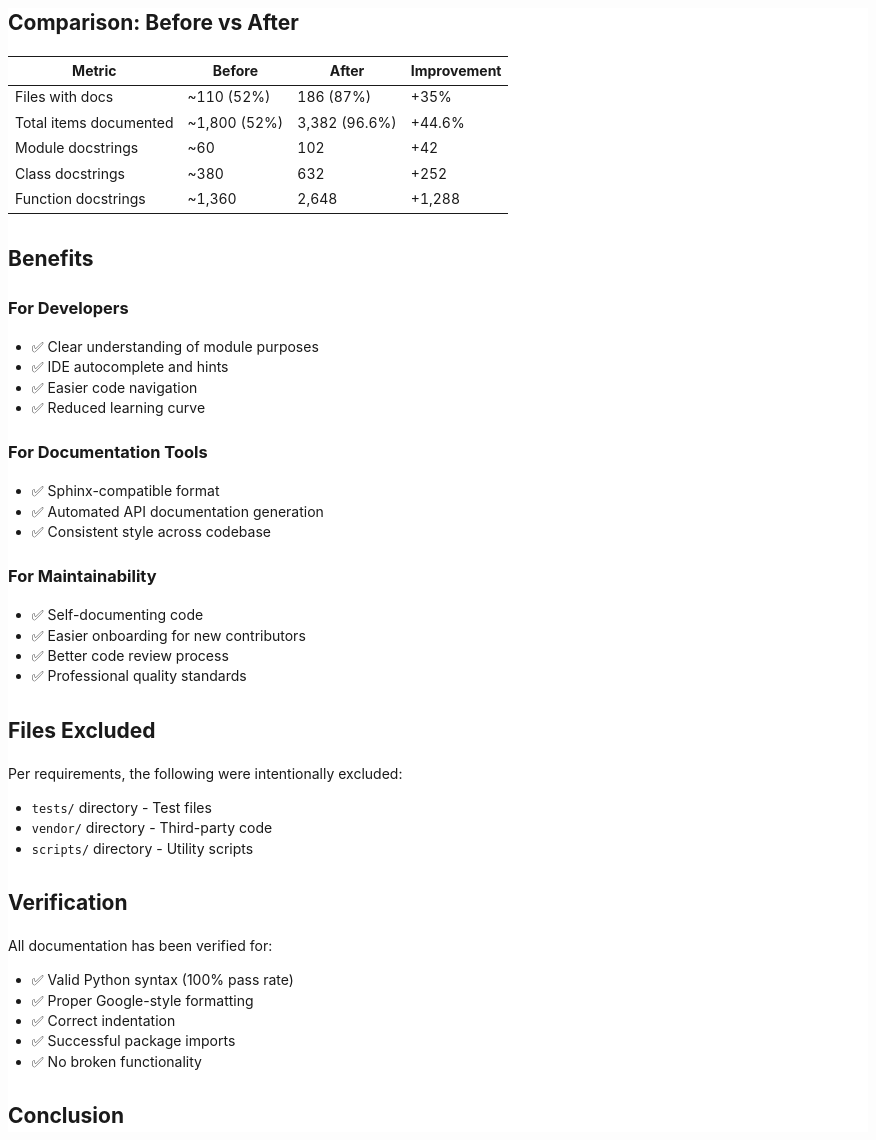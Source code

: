 ## Comparison: Before vs After

| Metric | Before | After | Improvement |
|--------|--------|-------|-------------|
| Files with docs | ~110 (52%) | 186 (87%) | +35% |
| Total items documented | ~1,800 (52%) | 3,382 (96.6%) | +44.6% |
| Module docstrings | ~60 | 102 | +42 |
| Class docstrings | ~380 | 632 | +252 |
| Function docstrings | ~1,360 | 2,648 | +1,288 |

## Benefits

### For Developers
- ✅ Clear understanding of module purposes
- ✅ IDE autocomplete and hints
- ✅ Easier code navigation
- ✅ Reduced learning curve

### For Documentation Tools
- ✅ Sphinx-compatible format
- ✅ Automated API documentation generation
- ✅ Consistent style across codebase

### For Maintainability
- ✅ Self-documenting code
- ✅ Easier onboarding for new contributors
- ✅ Better code review process
- ✅ Professional quality standards

## Files Excluded

Per requirements, the following were intentionally excluded:
- `tests/` directory - Test files
- `vendor/` directory - Third-party code
- `scripts/` directory - Utility scripts

## Verification

All documentation has been verified for:
- ✅ Valid Python syntax (100% pass rate)
- ✅ Proper Google-style formatting
- ✅ Correct indentation
- ✅ Successful package imports
- ✅ No broken functionality

## Conclusion
